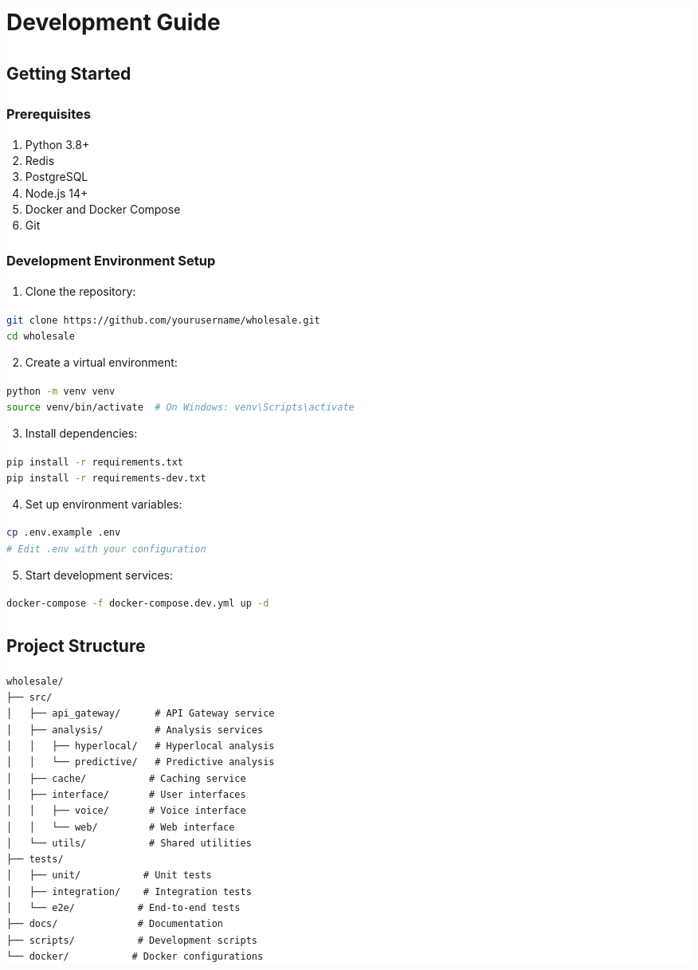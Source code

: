 # Development Guide

## Getting Started

### Prerequisites
1. Python 3.8+
2. Redis
3. PostgreSQL
4. Node.js 14+
5. Docker and Docker Compose
6. Git

### Development Environment Setup

1. Clone the repository:
```bash
git clone https://github.com/yourusername/wholesale.git
cd wholesale
```

2. Create a virtual environment:
```bash
python -m venv venv
source venv/bin/activate  # On Windows: venv\Scripts\activate
```

3. Install dependencies:
```bash
pip install -r requirements.txt
pip install -r requirements-dev.txt
```

4. Set up environment variables:
```bash
cp .env.example .env
# Edit .env with your configuration
```

5. Start development services:
```bash
docker-compose -f docker-compose.dev.yml up -d
```

## Project Structure

```
wholesale/
├── src/
│   ├── api_gateway/      # API Gateway service
│   ├── analysis/         # Analysis services
│   │   ├── hyperlocal/   # Hyperlocal analysis
│   │   └── predictive/   # Predictive analysis
│   ├── cache/           # Caching service
│   ├── interface/       # User interfaces
│   │   ├── voice/       # Voice interface
│   │   └── web/         # Web interface
│   └── utils/           # Shared utilities
├── tests/
│   ├── unit/           # Unit tests
│   ├── integration/    # Integration tests
│   └── e2e/           # End-to-end tests
├── docs/              # Documentation
├── scripts/           # Development scripts
└── docker/           # Docker configurations
```
